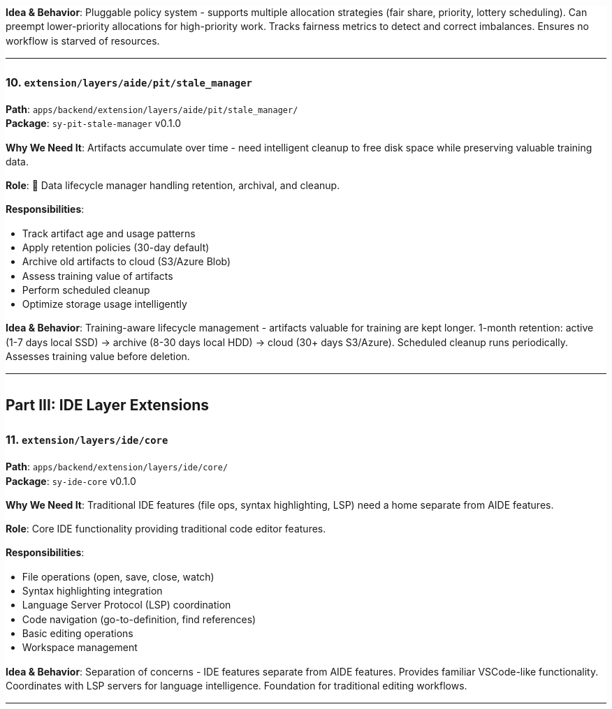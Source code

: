 **Idea & Behavior**: Pluggable policy system - supports multiple allocation strategies (fair share, priority, lottery scheduling). Can preempt lower-priority allocations for high-priority work. Tracks fairness metrics to detect and correct imbalances. Ensures no workflow is starved of resources.

---

### 10. `extension/layers/aide/pit/stale_manager`

**Path**: `apps/backend/extension/layers/aide/pit/stale_manager/`  
**Package**: `sy-pit-stale-manager` v0.1.0

**Why We Need It**: Artifacts accumulate over time - need intelligent cleanup to free disk space while preserving valuable training data.

**Role**: 🧹 Data lifecycle manager handling retention, archival, and cleanup.

**Responsibilities**:
- Track artifact age and usage patterns
- Apply retention policies (30-day default)
- Archive old artifacts to cloud (S3/Azure Blob)
- Assess training value of artifacts
- Perform scheduled cleanup
- Optimize storage usage intelligently

**Idea & Behavior**: Training-aware lifecycle management - artifacts valuable for training are kept longer. 1-month retention: active (1-7 days local SSD) → archive (8-30 days local HDD) → cloud (30+ days S3/Azure). Scheduled cleanup runs periodically. Assesses training value before deletion.

---

## Part III: IDE Layer Extensions

### 11. `extension/layers/ide/core`

**Path**: `apps/backend/extension/layers/ide/core/`  
**Package**: `sy-ide-core` v0.1.0

**Why We Need It**: Traditional IDE features (file ops, syntax highlighting, LSP) need a home separate from AIDE features.

**Role**: Core IDE functionality providing traditional code editor features.

**Responsibilities**:
- File operations (open, save, close, watch)
- Syntax highlighting integration
- Language Server Protocol (LSP) coordination
- Code navigation (go-to-definition, find references)
- Basic editing operations
- Workspace management

**Idea & Behavior**: Separation of concerns - IDE features separate from AIDE features. Provides familiar VSCode-like functionality. Coordinates with LSP servers for language intelligence. Foundation for traditional editing workflows.

---
